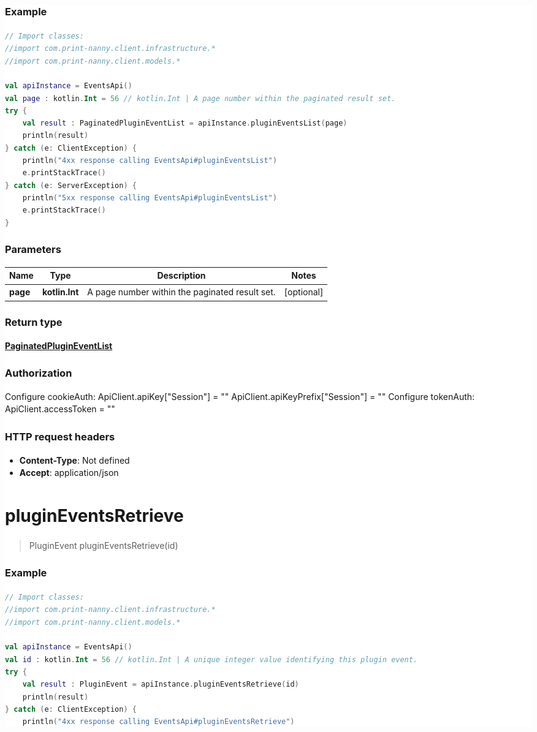 

### Example
```kotlin
// Import classes:
//import com.print-nanny.client.infrastructure.*
//import com.print-nanny.client.models.*

val apiInstance = EventsApi()
val page : kotlin.Int = 56 // kotlin.Int | A page number within the paginated result set.
try {
    val result : PaginatedPluginEventList = apiInstance.pluginEventsList(page)
    println(result)
} catch (e: ClientException) {
    println("4xx response calling EventsApi#pluginEventsList")
    e.printStackTrace()
} catch (e: ServerException) {
    println("5xx response calling EventsApi#pluginEventsList")
    e.printStackTrace()
}
```

### Parameters

Name | Type | Description  | Notes
------------- | ------------- | ------------- | -------------
 **page** | **kotlin.Int**| A page number within the paginated result set. | [optional]

### Return type

[**PaginatedPluginEventList**](PaginatedPluginEventList.md)

### Authorization


Configure cookieAuth:
    ApiClient.apiKey["Session"] = ""
    ApiClient.apiKeyPrefix["Session"] = ""
Configure tokenAuth:
    ApiClient.accessToken = ""

### HTTP request headers

 - **Content-Type**: Not defined
 - **Accept**: application/json

<a name="pluginEventsRetrieve"></a>
# **pluginEventsRetrieve**
> PluginEvent pluginEventsRetrieve(id)



### Example
```kotlin
// Import classes:
//import com.print-nanny.client.infrastructure.*
//import com.print-nanny.client.models.*

val apiInstance = EventsApi()
val id : kotlin.Int = 56 // kotlin.Int | A unique integer value identifying this plugin event.
try {
    val result : PluginEvent = apiInstance.pluginEventsRetrieve(id)
    println(result)
} catch (e: ClientException) {
    println("4xx response calling EventsApi#pluginEventsRetrieve")
```